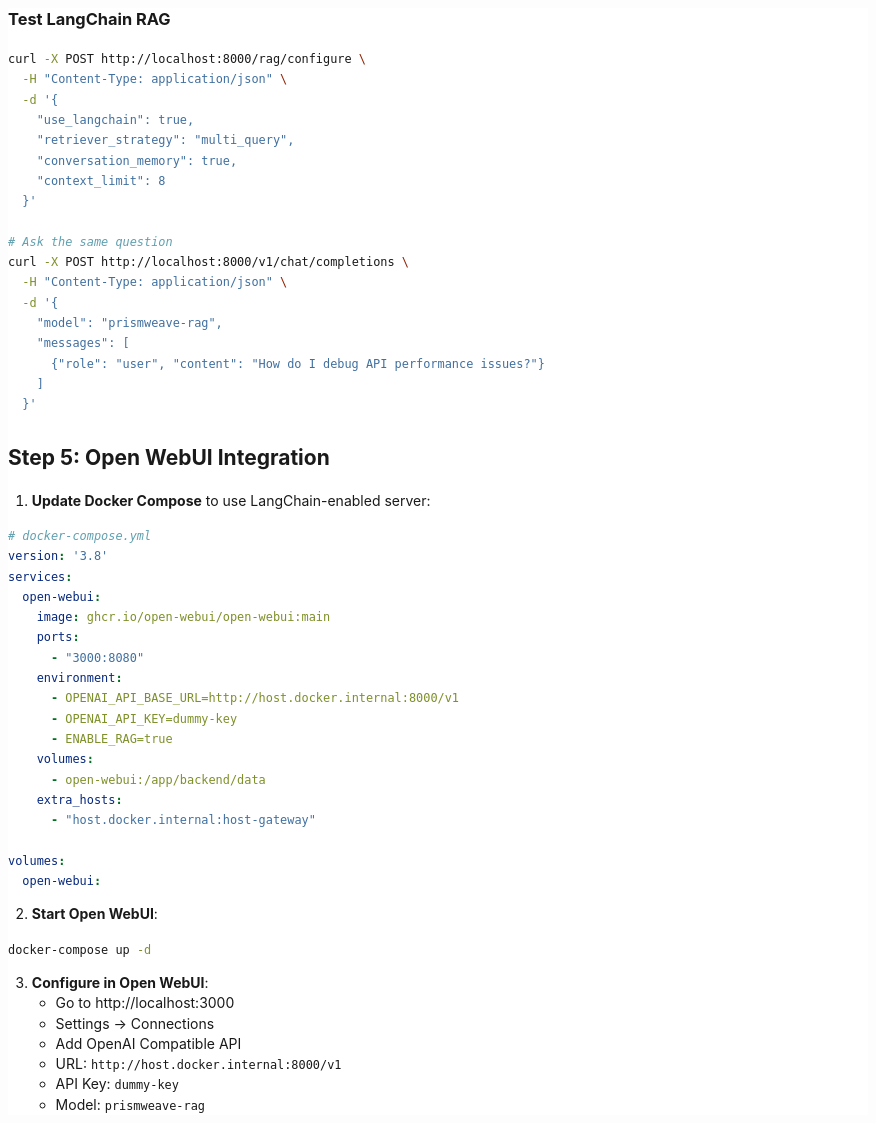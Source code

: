 ### Test LangChain RAG
```bash
curl -X POST http://localhost:8000/rag/configure \
  -H "Content-Type: application/json" \
  -d '{
    "use_langchain": true,
    "retriever_strategy": "multi_query",
    "conversation_memory": true,
    "context_limit": 8
  }'

# Ask the same question
curl -X POST http://localhost:8000/v1/chat/completions \
  -H "Content-Type: application/json" \
  -d '{
    "model": "prismweave-rag",
    "messages": [
      {"role": "user", "content": "How do I debug API performance issues?"}
    ]
  }'
```

## Step 5: Open WebUI Integration

1. **Update Docker Compose** to use LangChain-enabled server:
```yaml
# docker-compose.yml
version: '3.8'
services:
  open-webui:
    image: ghcr.io/open-webui/open-webui:main
    ports:
      - "3000:8080"
    environment:
      - OPENAI_API_BASE_URL=http://host.docker.internal:8000/v1
      - OPENAI_API_KEY=dummy-key
      - ENABLE_RAG=true
    volumes:
      - open-webui:/app/backend/data
    extra_hosts:
      - "host.docker.internal:host-gateway"

volumes:
  open-webui:
```

2. **Start Open WebUI**:
```bash
docker-compose up -d
```

3. **Configure in Open WebUI**:
   - Go to http://localhost:3000
   - Settings → Connections
   - Add OpenAI Compatible API
   - URL: `http://host.docker.internal:8000/v1`
   - API Key: `dummy-key`
   - Model: `prismweave-rag`
